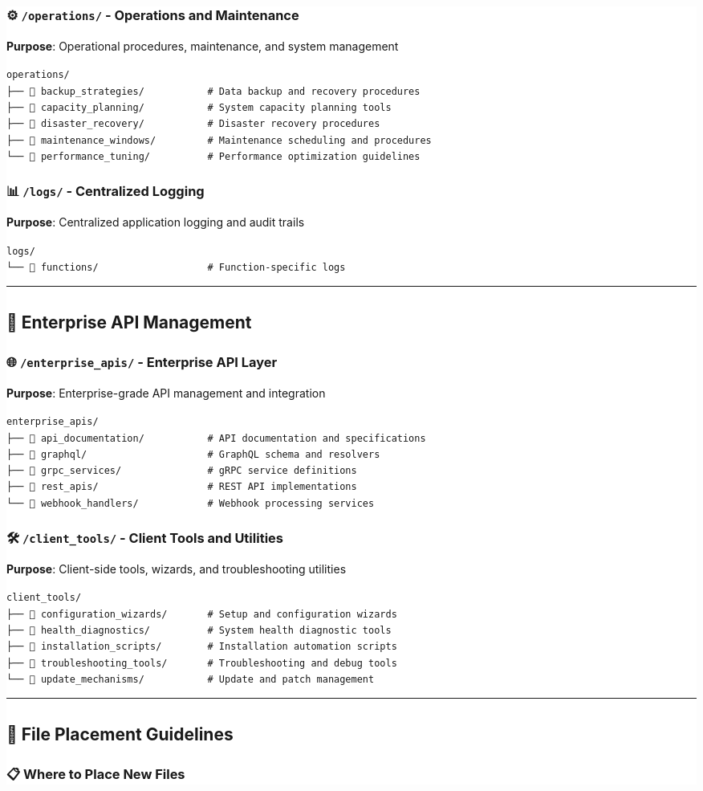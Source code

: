 ### ⚙️ `/operations/` - Operations and Maintenance
**Purpose**: Operational procedures, maintenance, and system management

```
operations/
├── 📁 backup_strategies/           # Data backup and recovery procedures
├── 📁 capacity_planning/           # System capacity planning tools
├── 📁 disaster_recovery/           # Disaster recovery procedures
├── 📁 maintenance_windows/         # Maintenance scheduling and procedures
└── 📁 performance_tuning/          # Performance optimization guidelines
```

### 📊 `/logs/` - Centralized Logging
**Purpose**: Centralized application logging and audit trails

```
logs/
└── 📁 functions/                   # Function-specific logs
```

---

## 🔗 Enterprise API Management

### 🌐 `/enterprise_apis/` - Enterprise API Layer
**Purpose**: Enterprise-grade API management and integration

```
enterprise_apis/
├── 📁 api_documentation/           # API documentation and specifications
├── 📁 graphql/                     # GraphQL schema and resolvers
├── 📁 grpc_services/               # gRPC service definitions
├── 📁 rest_apis/                   # REST API implementations
└── 📁 webhook_handlers/            # Webhook processing services
```

### 🛠️ `/client_tools/` - Client Tools and Utilities
**Purpose**: Client-side tools, wizards, and troubleshooting utilities

```
client_tools/
├── 📁 configuration_wizards/       # Setup and configuration wizards
├── 📁 health_diagnostics/          # System health diagnostic tools
├── 📁 installation_scripts/        # Installation automation scripts
├── 📁 troubleshooting_tools/       # Troubleshooting and debug tools
└── 📁 update_mechanisms/           # Update and patch management
```

---

## 🎯 File Placement Guidelines

### 📋 Where to Place New Files
